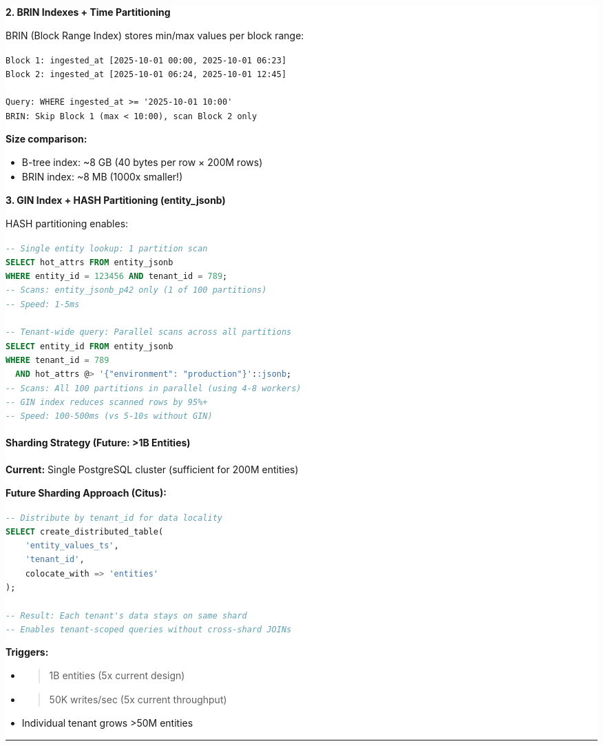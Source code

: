 **2. BRIN Indexes + Time Partitioning**

BRIN (Block Range Index) stores min/max values per block range:
```
Block 1: ingested_at [2025-10-01 00:00, 2025-10-01 06:23]
Block 2: ingested_at [2025-10-01 06:24, 2025-10-01 12:45]

Query: WHERE ingested_at >= '2025-10-01 10:00'
BRIN: Skip Block 1 (max < 10:00), scan Block 2 only
```

**Size comparison:**
- B-tree index: ~8 GB (40 bytes per row × 200M rows)
- BRIN index: ~8 MB (1000x smaller!)

**3. GIN Index + HASH Partitioning (entity_jsonb)**

HASH partitioning enables:
```sql
-- Single entity lookup: 1 partition scan
SELECT hot_attrs FROM entity_jsonb 
WHERE entity_id = 123456 AND tenant_id = 789;
-- Scans: entity_jsonb_p42 only (1 of 100 partitions)
-- Speed: 1-5ms

-- Tenant-wide query: Parallel scans across all partitions
SELECT entity_id FROM entity_jsonb 
WHERE tenant_id = 789 
  AND hot_attrs @> '{"environment": "production"}'::jsonb;
-- Scans: All 100 partitions in parallel (using 4-8 workers)
-- GIN index reduces scanned rows by 95%+
-- Speed: 100-500ms (vs 5-10s without GIN)
```

#### Sharding Strategy (Future: >1B Entities)

**Current:** Single PostgreSQL cluster (sufficient for 200M entities)

**Future Sharding Approach (Citus):**
```sql
-- Distribute by tenant_id for data locality
SELECT create_distributed_table(
    'entity_values_ts',
    'tenant_id',
    colocate_with => 'entities'
);

-- Result: Each tenant's data stays on same shard
-- Enables tenant-scoped queries without cross-shard JOINs
```

**Triggers:**
- >1B entities (5x current design)
- >50K writes/sec (5x current throughput)
- Individual tenant grows >50M entities

---